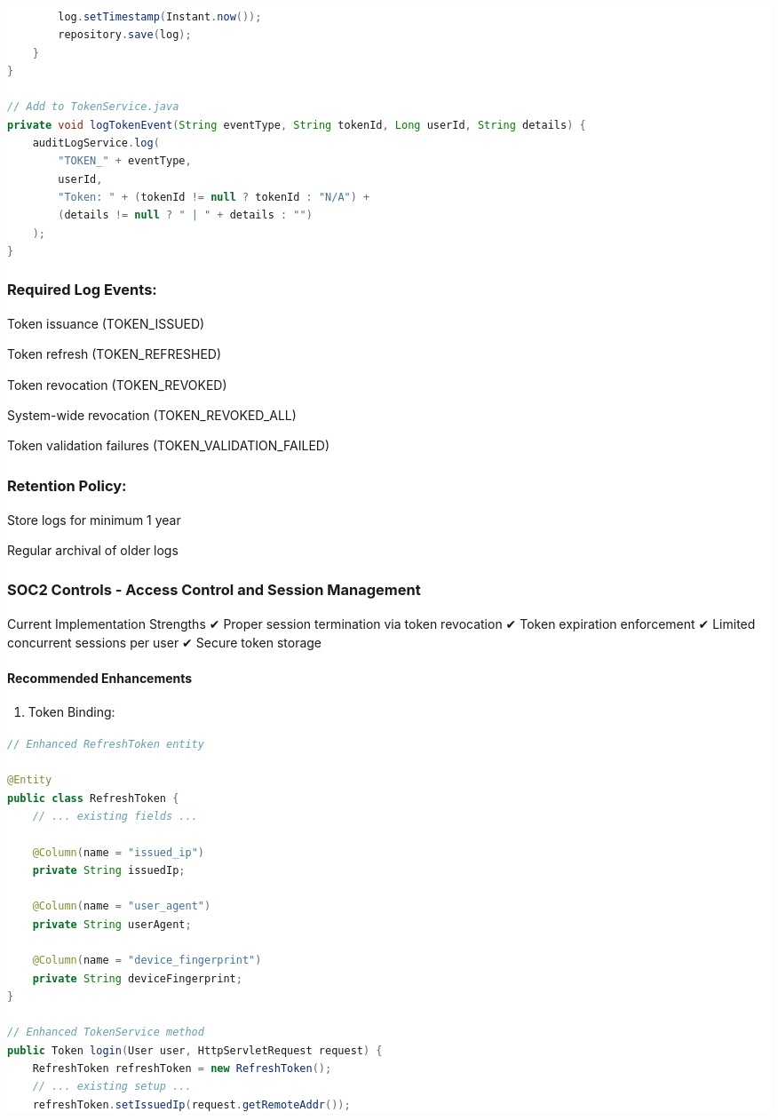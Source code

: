 ```java
        log.setTimestamp(Instant.now());
        repository.save(log);
    }
}

// Add to TokenService.java
private void logTokenEvent(String eventType, String tokenId, Long userId, String details) {
    auditLogService.log(
        "TOKEN_" + eventType,
        userId,
        "Token: " + (tokenId != null ? tokenId : "N/A") + 
        (details != null ? " | " + details : "")
    );
}
```

### Required Log Events:

Token issuance (TOKEN_ISSUED)

Token refresh (TOKEN_REFRESHED)

Token revocation (TOKEN_REVOKED)

System-wide revocation (TOKEN_REVOKED_ALL)

Token validation failures (TOKEN_VALIDATION_FAILED)

### Retention Policy:

Store logs for minimum 1 year

Regular archival of older logs

### SOC2 Controls - Access Control and Session Management
Current Implementation Strengths
✔ Proper session termination via token revocation
✔ Token expiration enforcement
✔ Limited concurrent sessions per user
✔ Secure token storage

#### Recommended Enhancements
1. Token Binding:

```java
// Enhanced RefreshToken entity

@Entity
public class RefreshToken {
    // ... existing fields ...
    
    @Column(name = "issued_ip")
    private String issuedIp;
    
    @Column(name = "user_agent")
    private String userAgent;
    
    @Column(name = "device_fingerprint")
    private String deviceFingerprint;
}

// Enhanced TokenService method
public Token login(User user, HttpServletRequest request) {
    RefreshToken refreshToken = new RefreshToken();
    // ... existing setup ...
    refreshToken.setIssuedIp(request.getRemoteAddr());
```